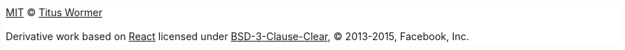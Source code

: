[MIT](license) © [Titus Wormer](https://wooorm.com)

Derivative work based on [React](https://github.com/facebook/react/blob/f445dd9/src/renderers/dom/shared/HTMLDOMPropertyConfig.js) licensed under [BSD-3-Clause-Clear](https://github.com/facebook/react/blob/88cdc27/LICENSE), © 2013-2015, Facebook, Inc.
